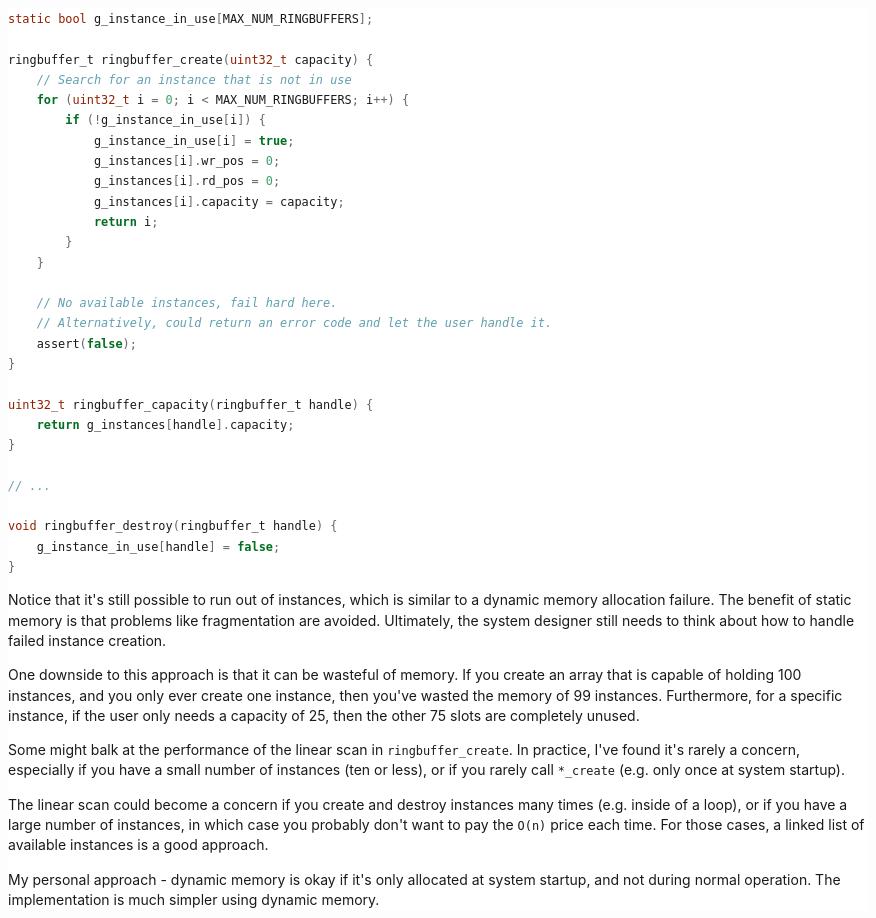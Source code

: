 ```c
static bool g_instance_in_use[MAX_NUM_RINGBUFFERS];

ringbuffer_t ringbuffer_create(uint32_t capacity) {
    // Search for an instance that is not in use
    for (uint32_t i = 0; i < MAX_NUM_RINGBUFFERS; i++) {
        if (!g_instance_in_use[i]) {
            g_instance_in_use[i] = true;
            g_instances[i].wr_pos = 0;
            g_instances[i].rd_pos = 0;
            g_instances[i].capacity = capacity;
            return i;
        }
    }

    // No available instances, fail hard here.
    // Alternatively, could return an error code and let the user handle it.
    assert(false);
}

uint32_t ringbuffer_capacity(ringbuffer_t handle) {
    return g_instances[handle].capacity;
}

// ...

void ringbuffer_destroy(ringbuffer_t handle) {
    g_instance_in_use[handle] = false;
}
```

Notice that it's still possible to run out of instances, which is similar to a
dynamic memory allocation failure. The benefit of static memory is that problems
like fragmentation are avoided. Ultimately, the system designer still needs to
think about how to handle failed instance creation.

One downside to this approach is that it can be wasteful of memory. If you
create an array that is capable of holding 100 instances, and you only ever
create one instance, then you've wasted the memory of 99 instances. Furthermore,
for a specific instance, if the user only needs a capacity of 25, then the other
75 slots are completely unused.

Some might balk at the performance of the linear scan in `ringbuffer_create`. In
practice, I've found it's rarely a concern, especially if you have a small
number of instances (ten or less), or if you rarely call `*_create` (e.g. only
once at system startup).

The linear scan could become a concern if you create and destroy instances many
times (e.g. inside of a loop), or if you have a large number of instances, in
which case you probably don't want to pay the `O(n)` price each time. For those
cases, a linked list of available instances is a good approach.

My personal approach - dynamic memory is okay if it's only allocated at system
startup, and not during normal operation. The implementation is much simpler
using dynamic memory.
